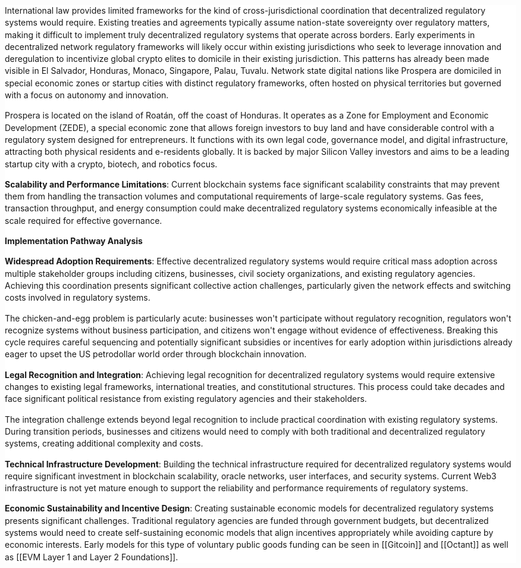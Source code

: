 International law provides limited frameworks for the kind of cross-jurisdictional coordination that decentralized regulatory systems would require. Existing treaties and agreements typically assume nation-state sovereignty over regulatory matters, making it difficult to implement truly decentralized regulatory systems that operate across borders. Early experiments in decentralized network regulatory frameworks will likely occur within existing jurisdictions who seek to leverage innovation and deregulation to incentivize global crypto elites to domicile in their existing jurisdiction. This patterns has already been made visible in El Salvador, Honduras, Monaco, Singapore, Palau, Tuvalu. Network state digital nations like Prospera are domiciled in special economic zones or startup cities with distinct regulatory frameworks, often hosted on physical territories but governed with a focus on autonomy and innovation.

Prospera is located on the island of Roatán, off the coast of Honduras. It operates as a Zone for Employment and Economic Development (ZEDE), a special economic zone that allows foreign investors to buy land and have considerable control with a regulatory system designed for entrepreneurs. It functions with its own legal code, governance model, and digital infrastructure, attracting both physical residents and e-residents globally. It is backed by major Silicon Valley investors and aims to be a leading startup city with a crypto, biotech, and robotics focus.

**Scalability and Performance Limitations**: Current blockchain systems face significant scalability constraints that may prevent them from handling the transaction volumes and computational requirements of large-scale regulatory systems. Gas fees, transaction throughput, and energy consumption could make decentralized regulatory systems economically infeasible at the scale required for effective governance.

**Implementation Pathway Analysis**

**Widespread Adoption Requirements**: Effective decentralized regulatory systems would require critical mass adoption across multiple stakeholder groups including citizens, businesses, civil society organizations, and existing regulatory agencies. Achieving this coordination presents significant collective action challenges, particularly given the network effects and switching costs involved in regulatory systems.

The chicken-and-egg problem is particularly acute: businesses won't participate without regulatory recognition, regulators won't recognize systems without business participation, and citizens won't engage without evidence of effectiveness. Breaking this cycle requires careful sequencing and potentially significant subsidies or incentives for early adoption within jurisdictions already eager to upset the US petrodollar world order through blockchain innovation.

**Legal Recognition and Integration**: Achieving legal recognition for decentralized regulatory systems would require extensive changes to existing legal frameworks, international treaties, and constitutional structures. This process could take decades and face significant political resistance from existing regulatory agencies and their stakeholders.

The integration challenge extends beyond legal recognition to include practical coordination with existing regulatory systems. During transition periods, businesses and citizens would need to comply with both traditional and decentralized regulatory systems, creating additional complexity and costs.

**Technical Infrastructure Development**: Building the technical infrastructure required for decentralized regulatory systems would require significant investment in blockchain scalability, oracle networks, user interfaces, and security systems. Current Web3 infrastructure is not yet mature enough to support the reliability and performance requirements of regulatory systems.

**Economic Sustainability and Incentive Design**: Creating sustainable economic models for decentralized regulatory systems presents significant challenges. Traditional regulatory agencies are funded through government budgets, but decentralized systems would need to create self-sustaining economic models that align incentives appropriately while avoiding capture by economic interests. Early models for this type of voluntary public goods funding can be seen in [[Gitcoin]] and [[Octant]] as well as [[EVM Layer 1 and Layer 2 Foundations]].
